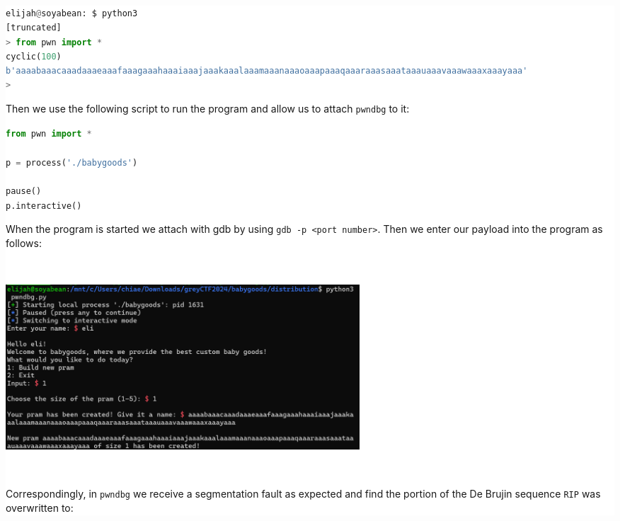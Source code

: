 ```python
elijah@soyabean: $ python3
[truncated]
> from pwn import *
cyclic(100)
b'aaaabaaacaaadaaaeaaafaaagaaahaaaiaaajaaakaaalaaamaaanaaaoaaapaaaqaaaraaasaaataaauaaavaaawaaaxaaayaaa'
>
```

Then we use the following script to run the program and allow us to attach `pwndbg` to it:

```python
from pwn import *

p = process('./babygoods')

pause()
p.interactive()
```

When the program is started we attach with gdb by using `gdb -p <port number>`. Then we enter our payload into the program as follows:

<img src = "/assets/greyctf24/babygoods_payload_1.png" alt="Baby Goods Payload Insertion" style="width: 500px; height: 300px">

Correspondingly, in `pwndbg` we receive a segmentation fault as expected and find the portion of the De Brujin sequence `RIP` was overwritten to:
